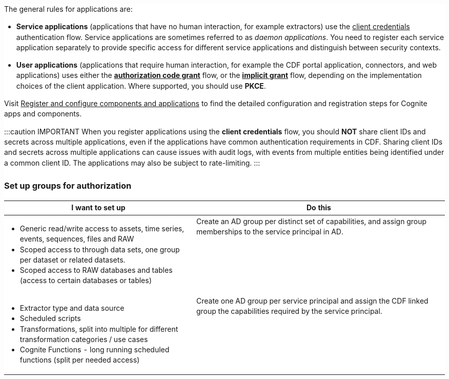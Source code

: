 The general rules for applications are:

- **Service applications** (applications that have no human interaction, for example extractors) use the [client credentials](authentication_flows_oidc.md#client-credentials-grant) authentication flow. Service applications are sometimes referred to as _daemon applications_. You need to register each service application separately to provide specific access for different service applications and distinguish between security contexts.

- **User applications** (applications that require human interaction, for example the CDF portal application, connectors, and web applications) uses either the **[authorization code grant](authentication_flows_oidc.md#authorization-code-grant)** flow, or the **[implicit grant](authentication_flows_oidc.md#implicit-grant)** flow, depending on the implementation choices of the client application. Where supported, you should use **PKCE**.

Visit [Register and configure components and applications](../guides/configure_apps_oidc.md) to find the detailed configuration and registration steps for Cognite apps and components.

:::caution IMPORTANT
When you register applications using the **client credentials** flow, you should **NOT** share client IDs and secrets across multiple applications, even if the applications have common authentication requirements in CDF. Sharing client IDs and secrets across multiple applications can cause issues with audit logs, with events from multiple entities being identified under a common client ID. The applications may also be subject to rate-limiting.
:::

### Set up groups for authorization

| I want to set up                                                                                                                                                                                                                                                                      | Do this                                                                                                                       |
| ------------------------------------------------------------------------------------------------------------------------------------------------------------------------------------------------------------------------------------------------------------------------------------- | ----------------------------------------------------------------------------------------------------------------------------- |
| <ul><li>Generic read/write access to assets, time series, events, sequences, files and RAW</li><li>Scoped access to through data sets, one group per dataset or related datasets.</li><li>Scoped access to RAW databases and tables (access to certain databases or tables)</li></ul> | Create an AD group per distinct set of capabilities, and assign group memberships to the service principal in AD.             |
| <ul><li>Extractor type and data source</li><li>Scheduled scripts</li><li>Transformations, split into multiple for different transformation categories / use cases</li><li>Cognite Functions - long running scheduled functions (split per needed access)</li></ul>                    | Create one AD group per service principal and assign the CDF linked group the capabilities required by the service principal. |
